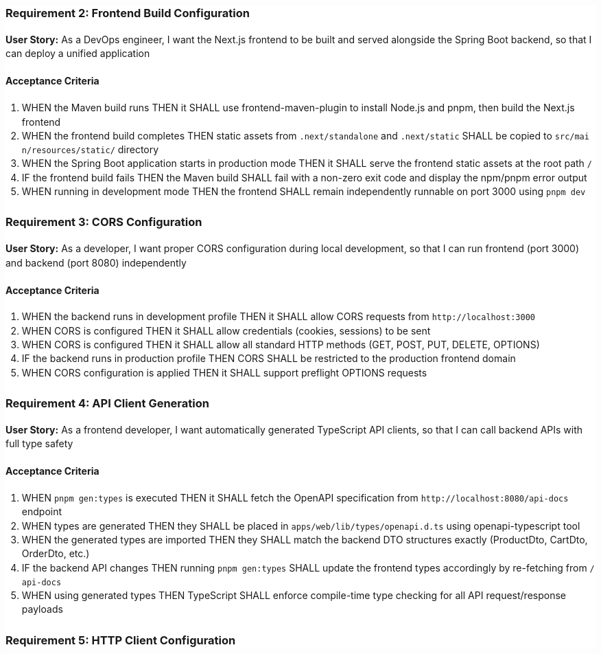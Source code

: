 ### Requirement 2: Frontend Build Configuration

**User Story:** As a DevOps engineer, I want the Next.js frontend to be built and served alongside the Spring Boot backend, so that I can deploy a unified application

#### Acceptance Criteria

1. WHEN the Maven build runs THEN it SHALL use frontend-maven-plugin to install Node.js and pnpm, then build the Next.js frontend
2. WHEN the frontend build completes THEN static assets from `.next/standalone` and `.next/static` SHALL be copied to `src/main/resources/static/` directory
3. WHEN the Spring Boot application starts in production mode THEN it SHALL serve the frontend static assets at the root path `/`
4. IF the frontend build fails THEN the Maven build SHALL fail with a non-zero exit code and display the npm/pnpm error output
5. WHEN running in development mode THEN the frontend SHALL remain independently runnable on port 3000 using `pnpm dev`

### Requirement 3: CORS Configuration

**User Story:** As a developer, I want proper CORS configuration during local development, so that I can run frontend (port 3000) and backend (port 8080) independently

#### Acceptance Criteria

1. WHEN the backend runs in development profile THEN it SHALL allow CORS requests from `http://localhost:3000`
2. WHEN CORS is configured THEN it SHALL allow credentials (cookies, sessions) to be sent
3. WHEN CORS is configured THEN it SHALL allow all standard HTTP methods (GET, POST, PUT, DELETE, OPTIONS)
4. IF the backend runs in production profile THEN CORS SHALL be restricted to the production frontend domain
5. WHEN CORS configuration is applied THEN it SHALL support preflight OPTIONS requests

### Requirement 4: API Client Generation

**User Story:** As a frontend developer, I want automatically generated TypeScript API clients, so that I can call backend APIs with full type safety

#### Acceptance Criteria

1. WHEN `pnpm gen:types` is executed THEN it SHALL fetch the OpenAPI specification from `http://localhost:8080/api-docs` endpoint
2. WHEN types are generated THEN they SHALL be placed in `apps/web/lib/types/openapi.d.ts` using openapi-typescript tool
3. WHEN the generated types are imported THEN they SHALL match the backend DTO structures exactly (ProductDto, CartDto, OrderDto, etc.)
4. IF the backend API changes THEN running `pnpm gen:types` SHALL update the frontend types accordingly by re-fetching from `/api-docs`
5. WHEN using generated types THEN TypeScript SHALL enforce compile-time type checking for all API request/response payloads

### Requirement 5: HTTP Client Configuration
